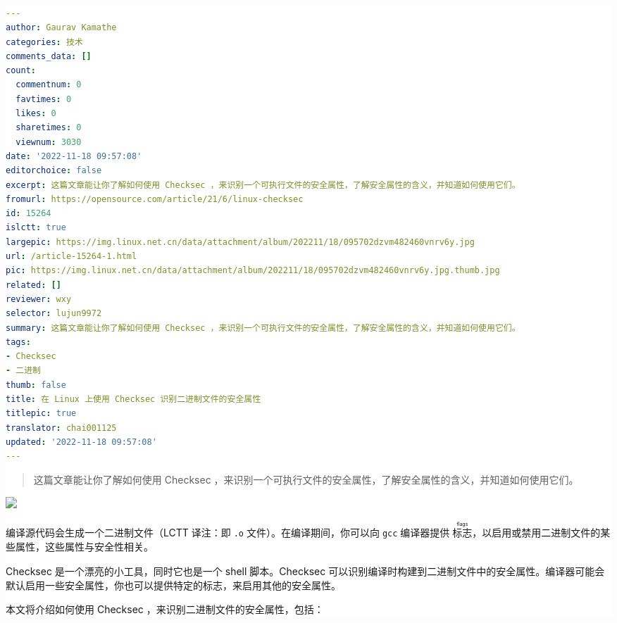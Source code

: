```yaml
---
author: Gaurav Kamathe
categories: 技术
comments_data: []
count:
  commentnum: 0
  favtimes: 0
  likes: 0
  sharetimes: 0
  viewnum: 3030
date: '2022-11-18 09:57:08'
editorchoice: false
excerpt: 这篇文章能让你了解如何使用 Checksec ，来识别一个可执行文件的安全属性，了解安全属性的含义，并知道如何使用它们。
fromurl: https://opensource.com/article/21/6/linux-checksec
id: 15264
islctt: true
largepic: https://img.linux.net.cn/data/attachment/album/202211/18/095702dzvm482460vnrv6y.jpg
url: /article-15264-1.html
pic: https://img.linux.net.cn/data/attachment/album/202211/18/095702dzvm482460vnrv6y.jpg.thumb.jpg
related: []
reviewer: wxy
selector: lujun9972
summary: 这篇文章能让你了解如何使用 Checksec ，来识别一个可执行文件的安全属性，了解安全属性的含义，并知道如何使用它们。
tags:
- Checksec
- 二进制
thumb: false
title: 在 Linux 上使用 Checksec 识别二进制文件的安全属性
titlepic: true
translator: chai001125
updated: '2022-11-18 09:57:08'
---
```



> 
> 这篇文章能让你了解如何使用 Checksec ，来识别一个可执行文件的安全属性，了解安全属性的含义，并知道如何使用它们。
> 
> 
> 


![](/data/attachment/album/202211/18/095702dzvm482460vnrv6y.jpg)


编译源代码会生成一个二进制文件（LCTT 译注：即 `.o` 文件）。在编译期间，你可以向 `gcc` 编译器提供 <ruby> 标志 <rt>  flags </rt></ruby>，以启用或禁用二进制文件的某些属性，这些属性与安全性相关。


Checksec 是一个漂亮的小工具，同时它也是一个 shell 脚本。Checksec 可以识别编译时构建到二进制文件中的安全属性。编译器可能会默认启用一些安全属性，你也可以提供特定的标志，来启用其他的安全属性。


本文将介绍如何使用 Checksec ，来识别二进制文件的安全属性，包括：
